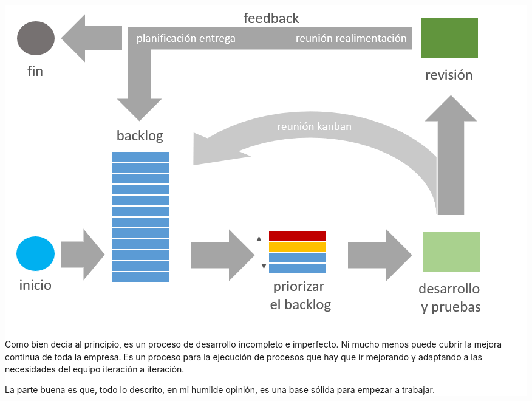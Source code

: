 ![Proceso ágil basado en método kanban](/public/uploads/2019/03/kanban-process.png)

Como bien decía al principio, es un proceso de desarrollo incompleto e imperfecto. Ni mucho menos puede cubrir la mejora continua de toda la empresa. Es un proceso para la ejecución de procesos que hay que ir mejorando y adaptando a las necesidades del equipo iteración a iteración.

La parte buena es que, todo lo descrito, en mi humilde opinión, es una base sólida para empezar a trabajar.